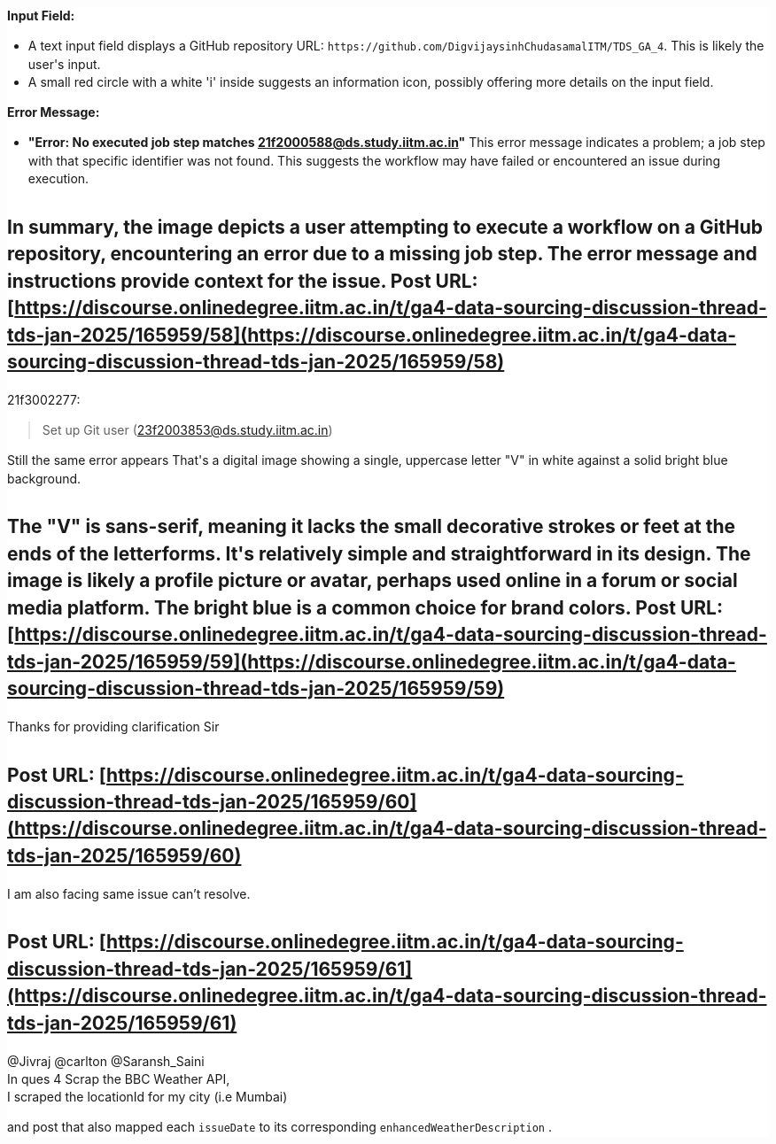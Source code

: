 **Input Field:**

* A text input field displays a GitHub repository URL: `https://github.com/DigvijaysinhChudasamalITM/TDS_GA_4`.  This is likely the user's input.
* A small red circle with a white 'i' inside suggests an information icon, possibly offering more details on the input field.

**Error Message:**

* **"Error: No executed job step matches 21f2000588@ds.study.iitm.ac.in"** This error message indicates a problem; a job step with that specific identifier was not found. This suggests the workflow may have failed or encountered an issue during execution.


In summary, the image depicts a user attempting to execute a workflow on a GitHub repository, encountering an error due to a missing job step. The error message and instructions provide context for the issue.
Post URL: [https://discourse.onlinedegree.iitm.ac.in/t/ga4-data-sourcing-discussion-thread-tds-jan-2025/165959/58](https://discourse.onlinedegree.iitm.ac.in/t/ga4-data-sourcing-discussion-thread-tds-jan-2025/165959/58)
---
21f3002277:

> Set up Git user (23f2003853@ds.study.iitm.ac.in)

Still the same error appears
That's a digital image showing a single, uppercase letter "V" in white against a solid bright blue background. 


The "V" is sans-serif, meaning it lacks the small decorative strokes or feet at the ends of the letterforms. It's relatively simple and straightforward in its design.  The image is likely a profile picture or avatar, perhaps used online in a forum or social media platform. The bright blue is a common choice for brand colors.
Post URL: [https://discourse.onlinedegree.iitm.ac.in/t/ga4-data-sourcing-discussion-thread-tds-jan-2025/165959/59](https://discourse.onlinedegree.iitm.ac.in/t/ga4-data-sourcing-discussion-thread-tds-jan-2025/165959/59)
---
Thanks for providing clarification Sir

Post URL: [https://discourse.onlinedegree.iitm.ac.in/t/ga4-data-sourcing-discussion-thread-tds-jan-2025/165959/60](https://discourse.onlinedegree.iitm.ac.in/t/ga4-data-sourcing-discussion-thread-tds-jan-2025/165959/60)
---
I am also facing same issue can’t resolve.

Post URL: [https://discourse.onlinedegree.iitm.ac.in/t/ga4-data-sourcing-discussion-thread-tds-jan-2025/165959/61](https://discourse.onlinedegree.iitm.ac.in/t/ga4-data-sourcing-discussion-thread-tds-jan-2025/165959/61)
---
@Jivraj @carlton @Saransh\_Saini  
In ques 4 Scrap the BBC Weather API,  
I scraped the locationId for my city (i.e Mumbai)

and post that also mapped each `issueDate` to its corresponding `enhancedWeatherDescription` .
